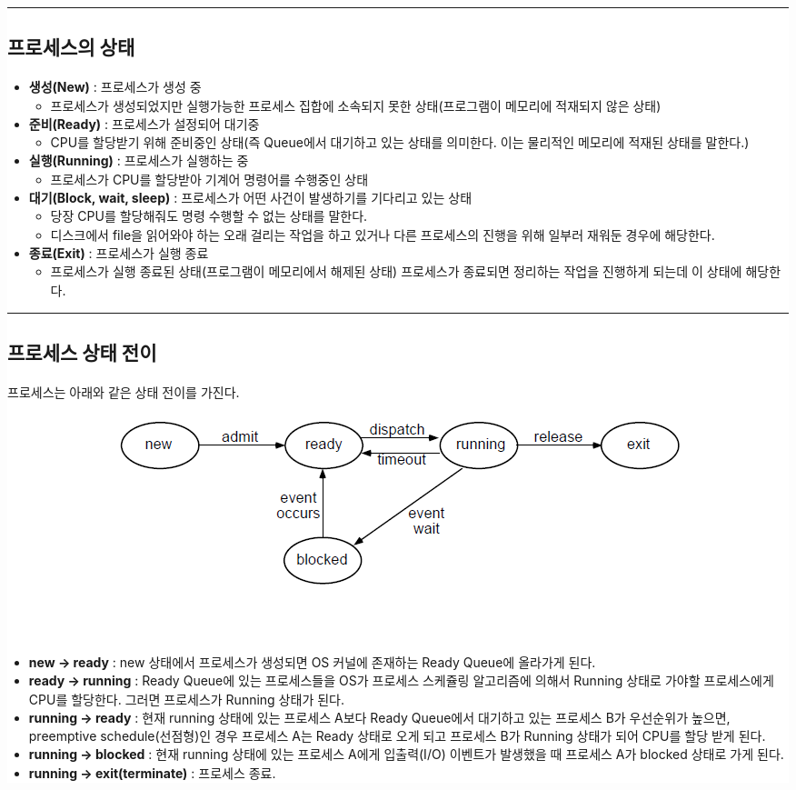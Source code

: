 
---
## 프로세스의 상태
- __생성(New)__ : 프로세스가 생성 중
    - 프로세스가 생성되었지만 실행가능한 프로세스 집합에 소속되지 못한 상태(프로그램이 메모리에 적재되지 않은 상태)
- __준비(Ready)__ : 프로세스가 설정되어 대기중
    - CPU를 할당받기 위해 준비중인 상태(즉 Queue에서 대기하고 있는 상태를 의미한다. 이는 물리적인 메모리에 적재된 상태를 말한다.)
- __실행(Running)__ : 프로세스가 실행하는 중
    - 프로세스가 CPU를 할당받아 기계어 명령어를 수행중인 상태
- __대기(Block, wait, sleep)__ : 프로세스가 어떤 사건이 발생하기를 기다리고 있는 상태
    - 당장 CPU를 할당해줘도 명령 수행할 수 없는 상태를 말한다. 
    - 디스크에서 file을 읽어와야 하는 오래 걸리는 작업을 하고 있거나 다른 프로세스의 진행을 위해 일부러 재워둔 경우에 해당한다.
- __종료(Exit)__ : 프로세스가 실행 종료
    - 프로세스가 실행 종료된 상태(프로그램이 메모리에서 해제된 상태) 프로세스가 종료되면 정리하는 작업을 진행하게 되는데 이 상태에 해당한다.


---
## 프로세스 상태 전이
프로세스는 아래와 같은 상태 전이를 가진다.


<p align="center"><img src="./os_img/ProcessThread04.png"></p><br>


- __new -> ready__ : new 상태에서 프로세스가 생성되면 OS 커널에 존재하는 Ready Queue에 올라가게 된다.
- __ready -> running__ : Ready Queue에 있는 프로세스들을 OS가 프로세스 스케쥴링 알고리즘에 의해서 Running 상태로 가야할 프로세스에게 CPU를 할당한다. 그러면 프로세스가 Running 상태가 된다.
- __running -> ready__ : 현재 running 상태에 있는 프로세스 A보다 Ready Queue에서 대기하고 있는 프로세스 B가 우선순위가 높으면, preemptive schedule(선점형)인 경우 프로세스 A는 Ready 상태로 오게 되고 프로세스 B가 Running 상태가 되어 CPU를 할당 받게 된다.
- __running -> blocked__ : 현재 running 상태에 있는 프로세스 A에게 입출력(I/O) 이벤트가 발생했을 때 프로세스 A가 blocked 상태로 가게 된다.
- __running -> exit(terminate)__ : 프로세스 종료.

